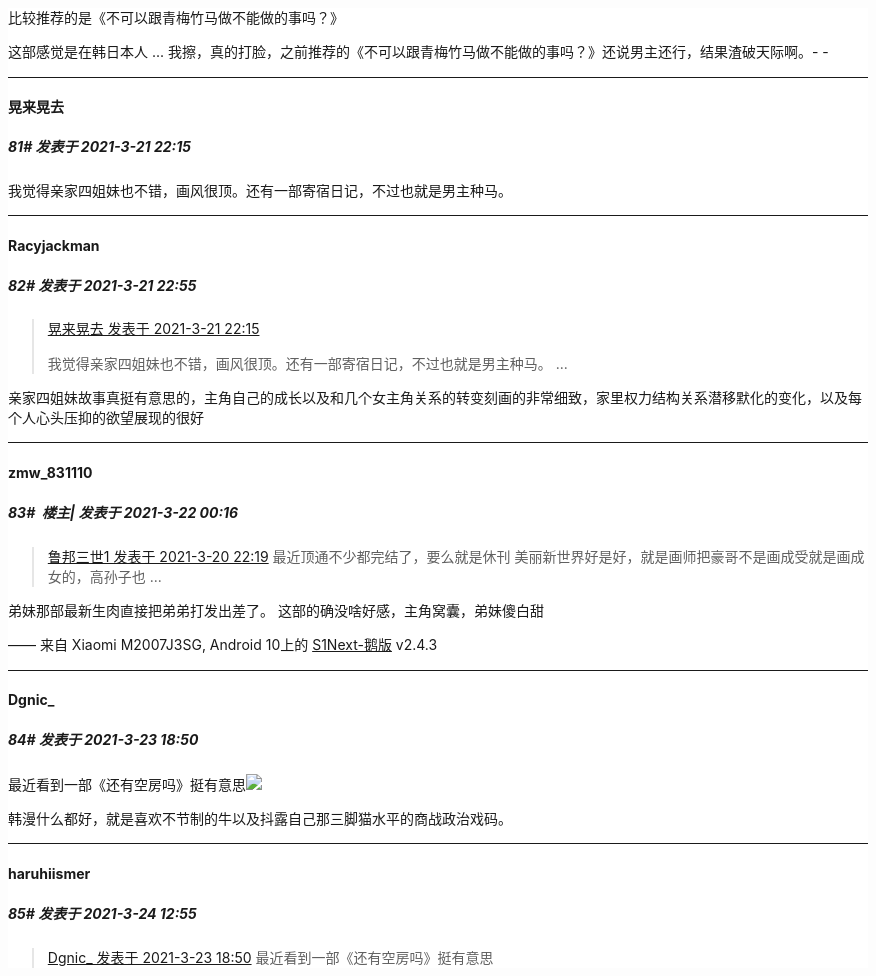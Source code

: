 比较推荐的是《不可以跟青梅竹马做不能做的事吗？》

这部感觉是在韩日本人 ...</blockquote>
我擦，真的打脸，之前推荐的《不可以跟青梅竹马做不能做的事吗？》还说男主还行，结果渣破天际啊。- -

*****

####  晃来晃去  
##### 81#       发表于 2021-3-21 22:15

我觉得亲家四姐妹也不错，画风很顶。还有一部寄宿日记，不过也就是男主种马。

*****

####  Racyjackman  
##### 82#       发表于 2021-3-21 22:55

<blockquote><a href="httphttps://bbs.saraba1st.com/2b/forum.php?mod=redirect&amp;goto=findpost&amp;pid=50694532&amp;ptid=1960692" target="_blank">晃来晃去 发表于 2021-3-21 22:15</a>

我觉得亲家四姐妹也不错，画风很顶。还有一部寄宿日记，不过也就是男主种马。 ...</blockquote>
亲家四姐妹故事真挺有意思的，主角自己的成长以及和几个女主角关系的转变刻画的非常细致，家里权力结构关系潜移默化的变化，以及每个人心头压抑的欲望展现的很好

*****

####  zmw_831110  
##### 83#         楼主| 发表于 2021-3-22 00:16

<blockquote><a href="httphttps://bbs.saraba1st.com/2b/forum.php?mod=redirect&amp;goto=findpost&amp;pid=50687277&amp;ptid=1960692" target="_blank">鲁邦三世1 发表于 2021-3-20 22:19</a>
最近顶通不少都完结了，要么就是休刊
美丽新世界好是好，就是画师把豪哥不是画成受就是画成女的，高孙子也 ...</blockquote>
弟妹那部最新生肉直接把弟弟打发出差了。
这部的确没啥好感，主角窝囊，弟妹傻白甜

—— 来自 Xiaomi M2007J3SG, Android 10上的 [S1Next-鹅版](https://github.com/ykrank/S1-Next/releases) v2.4.3

*****

####  Dgnic_  
##### 84#       发表于 2021-3-23 18:50

最近看到一部《还有空房吗》挺有意思<img src="https://static.saraba1st.com/image/smiley/face2017/009.gif" referrerpolicy="no-referrer">

韩漫什么都好，就是喜欢不节制的牛以及抖露自己那三脚猫水平的商战政治戏码。

*****

####  haruhiismer  
##### 85#       发表于 2021-3-24 12:55

<blockquote><a href="httphttps://bbs.saraba1st.com/2b/forum.php?mod=redirect&amp;goto=findpost&amp;pid=50712178&amp;ptid=1960692" target="_blank">Dgnic_ 发表于 2021-3-23 18:50</a>
最近看到一部《还有空房吗》挺有意思
